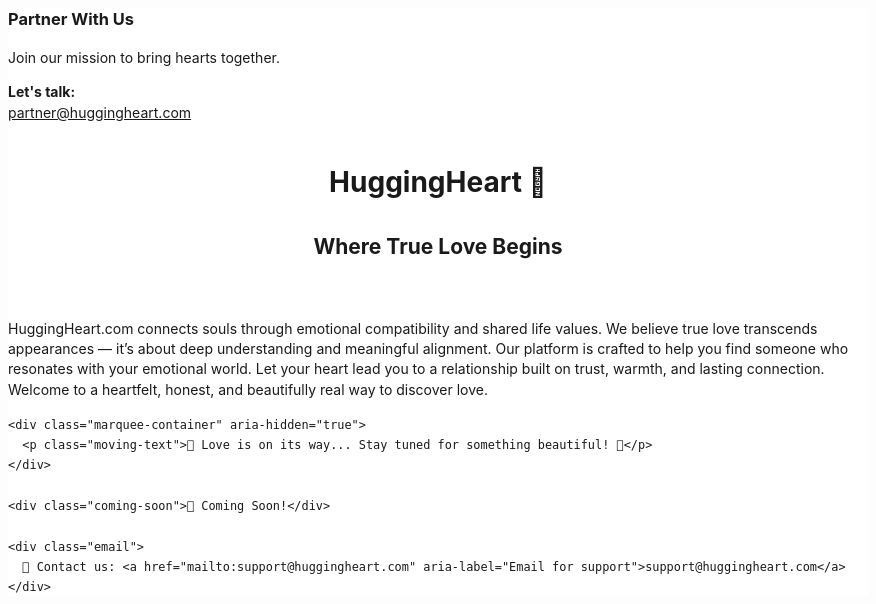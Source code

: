   <div class="box partnership" role="complementary" aria-label="Partnership Information">
    <h3>Partner With Us</h3>
    <p>Join our mission to bring hearts together.</p>
    <p><strong>Let's talk:</strong><br><a href="mailto:partner@huggingheart.com" aria-label="Email for partnership inquiry">partner@huggingheart.com</a></p>
  </div>

  <header>
    <h1>HuggingHeart 💖</h1>
    <h2>Where True Love Begins</h2>
  </header>

  <main>
    <p>
      HuggingHeart.com connects souls through emotional compatibility and shared life values.
      We believe true love transcends appearances — it’s about deep understanding and meaningful alignment.
      Our platform is crafted to help you find someone who resonates with your emotional world.
      Let your heart lead you to a relationship built on trust, warmth, and lasting connection.
      Welcome to a heartfelt, honest, and beautifully real way to discover love.
    </p>

    <div class="marquee-container" aria-hidden="true">
      <p class="moving-text">💌 Love is on its way... Stay tuned for something beautiful! 💌</p>
    </div>

    <div class="coming-soon">🚀 Coming Soon!</div>

    <div class="email">
      📧 Contact us: <a href="mailto:support@huggingheart.com" aria-label="Email for support">support@huggingheart.com</a>
    </div>
  </main>

  <script>
    const canvas = document.getElementById('particle-bg');
    const ctx = canvas.getContext('2d');
    canvas.width = window.innerWidth;
    canvas.height = window.innerHeight;

    const particles = [];
    const particleCount = 80;

    class Particle {
      constructor() {
        this.x = Math.random() * canvas.width;
        this.y = Math.random() * canvas.height;
        this.size = Math.random() * 3 + 1;
        this.speedX = Math.random() * 0.5 - 0.25;
        this.speedY = Math.random() * 0.5 - 0.25;
      }

      update() {
        this.x += this.speedX;
        this.y += this.speedY;
